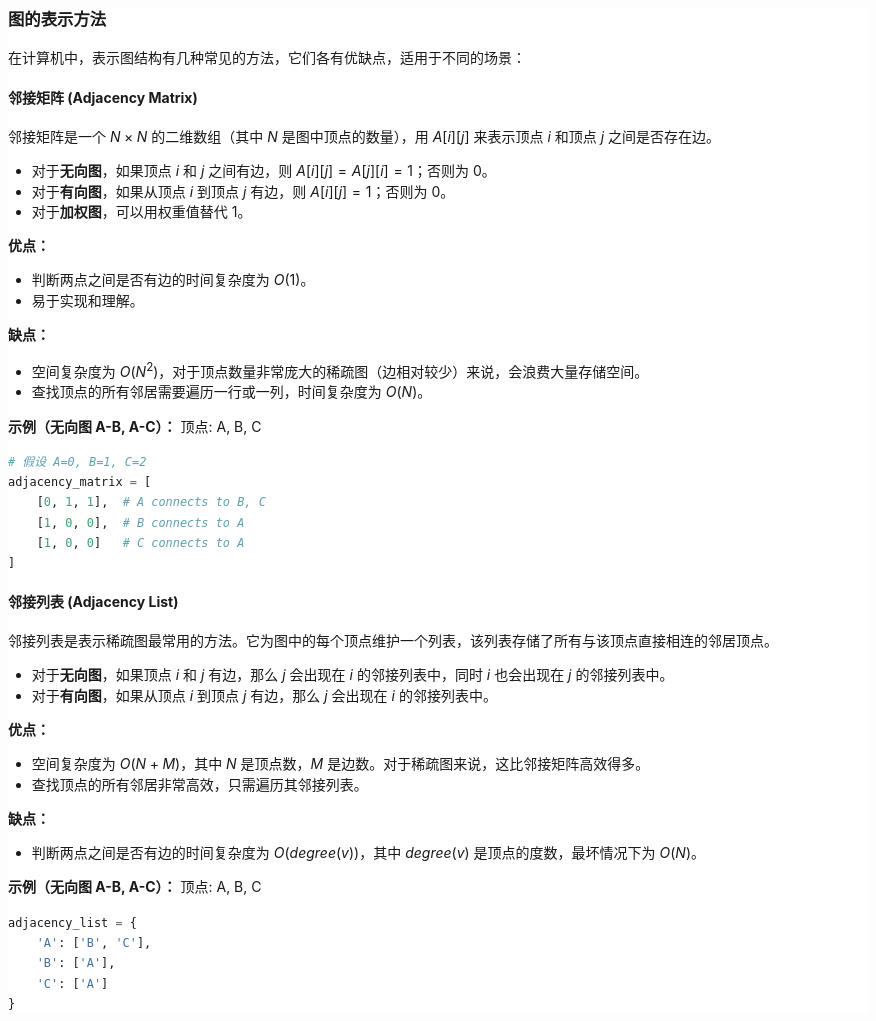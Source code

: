 ### 图的表示方法

在计算机中，表示图结构有几种常见的方法，它们各有优缺点，适用于不同的场景：

#### 邻接矩阵 (Adjacency Matrix)

邻接矩阵是一个 $N \times N$ 的二维数组（其中 $N$ 是图中顶点的数量），用 $A[i][j]$ 来表示顶点 $i$ 和顶点 $j$ 之间是否存在边。

*   对于**无向图**，如果顶点 $i$ 和 $j$ 之间有边，则 $A[i][j] = A[j][i] = 1$；否则为 $0$。
*   对于**有向图**，如果从顶点 $i$ 到顶点 $j$ 有边，则 $A[i][j] = 1$；否则为 $0$。
*   对于**加权图**，可以用权重值替代 $1$。

**优点：**

*   判断两点之间是否有边的时间复杂度为 $O(1)$。
*   易于实现和理解。

**缺点：**

*   空间复杂度为 $O(N^2)$，对于顶点数量非常庞大的稀疏图（边相对较少）来说，会浪费大量存储空间。
*   查找顶点的所有邻居需要遍历一行或一列，时间复杂度为 $O(N)$。

**示例（无向图 A-B, A-C）：**
顶点: A, B, C

```python
# 假设 A=0, B=1, C=2
adjacency_matrix = [
    [0, 1, 1],  # A connects to B, C
    [1, 0, 0],  # B connects to A
    [1, 0, 0]   # C connects to A
]
```

#### 邻接列表 (Adjacency List)

邻接列表是表示稀疏图最常用的方法。它为图中的每个顶点维护一个列表，该列表存储了所有与该顶点直接相连的邻居顶点。

*   对于**无向图**，如果顶点 $i$ 和 $j$ 有边，那么 $j$ 会出现在 $i$ 的邻接列表中，同时 $i$ 也会出现在 $j$ 的邻接列表中。
*   对于**有向图**，如果从顶点 $i$ 到顶点 $j$ 有边，那么 $j$ 会出现在 $i$ 的邻接列表中。

**优点：**

*   空间复杂度为 $O(N + M)$，其中 $N$ 是顶点数，$M$ 是边数。对于稀疏图来说，这比邻接矩阵高效得多。
*   查找顶点的所有邻居非常高效，只需遍历其邻接列表。

**缺点：**

*   判断两点之间是否有边的时间复杂度为 $O(degree(v))$，其中 $degree(v)$ 是顶点的度数，最坏情况下为 $O(N)$。

**示例（无向图 A-B, A-C）：**
顶点: A, B, C

```python
adjacency_list = {
    'A': ['B', 'C'],
    'B': ['A'],
    'C': ['A']
}
```
